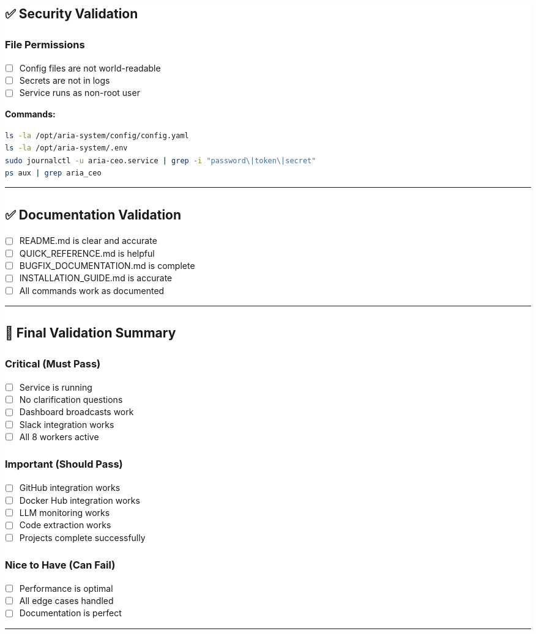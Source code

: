 
## ✅ Security Validation

### File Permissions
- [ ] Config files are not world-readable
- [ ] Secrets are not in logs
- [ ] Service runs as non-root user

**Commands:**
```bash
ls -la /opt/aria-system/config/config.yaml
ls -la /opt/aria-system/.env
sudo journalctl -u aria-ceo.service | grep -i "password\|token\|secret"
ps aux | grep aria_ceo
```

---

## ✅ Documentation Validation

- [ ] README.md is clear and accurate
- [ ] QUICK_REFERENCE.md is helpful
- [ ] BUGFIX_DOCUMENTATION.md is complete
- [ ] INSTALLATION_GUIDE.md is accurate
- [ ] All commands work as documented

---

## 🎯 Final Validation Summary

### Critical (Must Pass)
- [ ] Service is running
- [ ] No clarification questions
- [ ] Dashboard broadcasts work
- [ ] Slack integration works
- [ ] All 8 workers active

### Important (Should Pass)
- [ ] GitHub integration works
- [ ] Docker Hub integration works
- [ ] LLM monitoring works
- [ ] Code extraction works
- [ ] Projects complete successfully

### Nice to Have (Can Fail)
- [ ] Performance is optimal
- [ ] All edge cases handled
- [ ] Documentation is perfect

---
